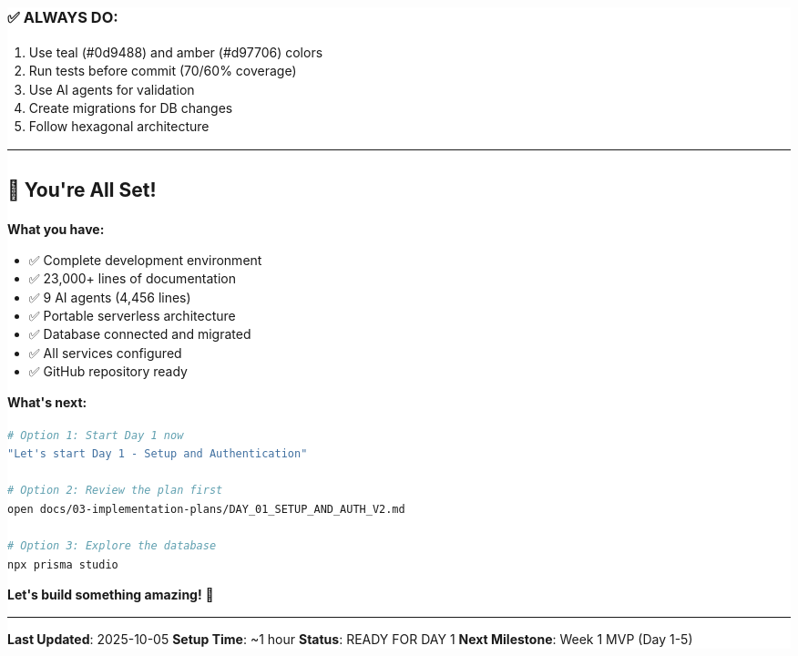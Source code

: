 ### ✅ ALWAYS DO:
1. Use teal (#0d9488) and amber (#d97706) colors
2. Run tests before commit (70/60% coverage)
3. Use AI agents for validation
4. Create migrations for DB changes
5. Follow hexagonal architecture

---

## 🎉 You're All Set!

**What you have:**
- ✅ Complete development environment
- ✅ 23,000+ lines of documentation
- ✅ 9 AI agents (4,456 lines)
- ✅ Portable serverless architecture
- ✅ Database connected and migrated
- ✅ All services configured
- ✅ GitHub repository ready

**What's next:**
```bash
# Option 1: Start Day 1 now
"Let's start Day 1 - Setup and Authentication"

# Option 2: Review the plan first
open docs/03-implementation-plans/DAY_01_SETUP_AND_AUTH_V2.md

# Option 3: Explore the database
npx prisma studio
```

**Let's build something amazing!** 🚀

---

**Last Updated**: 2025-10-05
**Setup Time**: ~1 hour
**Status**: READY FOR DAY 1
**Next Milestone**: Week 1 MVP (Day 1-5)
